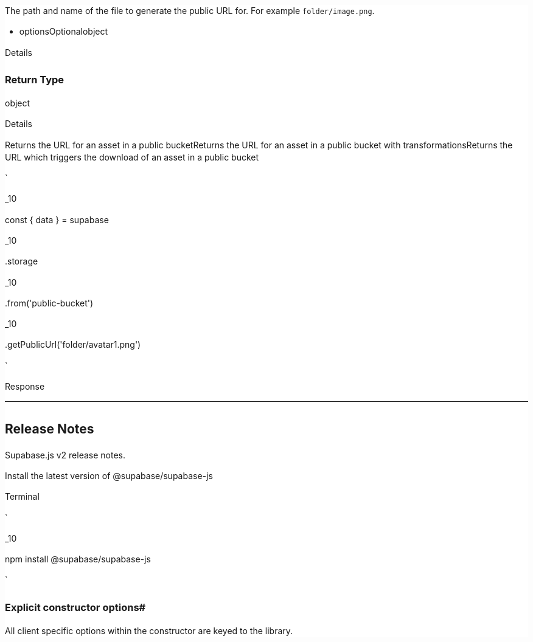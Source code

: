 The path and name of the file to generate the public URL for. For example
`folder/image.png`.

  * optionsOptionalobject

Details

### Return Type

object

Details

Returns the URL for an asset in a public bucketReturns the URL for an asset in
a public bucket with transformationsReturns the URL which triggers the
download of an asset in a public bucket

`  

_10

const { data } = supabase

_10

.storage

_10

.from('public-bucket')

_10

.getPublicUrl('folder/avatar1.png')

  
`

Response

* * *

## Release Notes

Supabase.js v2 release notes.

Install the latest version of @supabase/supabase-js

Terminal

`  

_10

npm install @supabase/supabase-js

  
`

### Explicit constructor options#

All client specific options within the constructor are keyed to the library.

